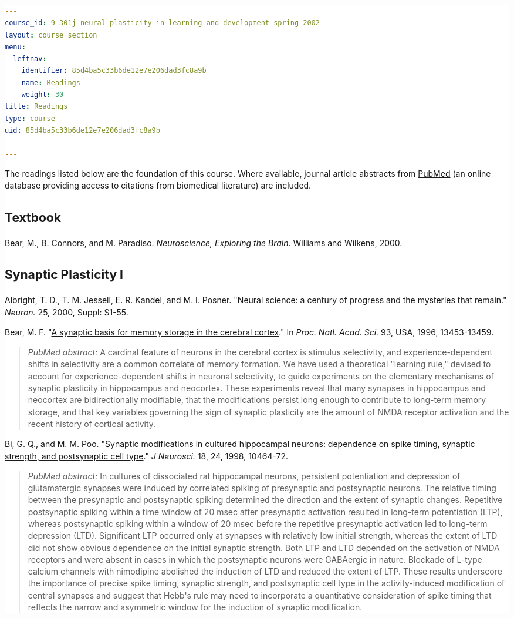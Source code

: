 ```yaml
---
course_id: 9-301j-neural-plasticity-in-learning-and-development-spring-2002
layout: course_section
menu:
  leftnav:
    identifier: 85d4ba5c33b6de12e7e206dad3fc8a9b
    name: Readings
    weight: 30
title: Readings
type: course
uid: 85d4ba5c33b6de12e7e206dad3fc8a9b

---
```


The readings listed below are the foundation of this course. Where available, journal article abstracts from [PubMed](http://www.ncbi.nlm.nih.gov/entrez/query.fcgi?db=PubMed) (an online database providing access to citations from biomedical literature) are included.

Textbook
--------

Bear, M., B. Connors, and M. Paradiso. _Neuroscience, Exploring the Brain_. Williams and Wilkens, 2000.

Synaptic Plasticity I
---------------------

Albright, T. D., T. M. Jessell, E. R. Kandel, and M. I. Posner. "[Neural science: a century of progress and the mysteries that remain](http://www.ncbi.nlm.nih.gov/entrez/query.fcgi?cmd=Retrieve&db=PubMed&dopt=Citation&list_uids=10718192)." _Neuron._ 25, 2000, Suppl: S1-55.

Bear, M. F. "[A synaptic basis for memory storage in the cerebral cortex](http://www.ncbi.nlm.nih.gov/entrez/query.fcgi?cmd=Retrieve&db=PubMed&dopt=Citation&list_uids=8942956)." In _Proc. Natl. Acad. Sci._ 93, USA, 1996, 13453-13459.

> _PubMed abstract:_ A cardinal feature of neurons in the cerebral cortex is stimulus selectivity, and experience-dependent shifts in selectivity are a common correlate of memory formation. We have used a theoretical "learning rule," devised to account for experience-dependent shifts in neuronal selectivity, to guide experiments on the elementary mechanisms of synaptic plasticity in hippocampus and neocortex. These experiments reveal that many synapses in hippocampus and neocortex are bidirectionally modifiable, that the modifications persist long enough to contribute to long-term memory storage, and that key variables governing the sign of synaptic plasticity are the amount of NMDA receptor activation and the recent history of cortical activity.

Bi, G. Q., and M. M. Poo. "[Synaptic modifications in cultured hippocampal neurons: dependence on spike timing, synaptic strength, and postsynaptic cell type](http://www.ncbi.nlm.nih.gov/entrez/query.fcgi?cmd=Retrieve&db=PubMed&dopt=Citation&list_uids=9852584)." _J Neurosci._ 18, 24, 1998, 10464-72.

> _PubMed abstract:_ In cultures of dissociated rat hippocampal neurons, persistent potentiation and depression of glutamatergic synapses were induced by correlated spiking of presynaptic and postsynaptic neurons. The relative timing between the presynaptic and postsynaptic spiking determined the direction and the extent of synaptic changes. Repetitive postsynaptic spiking within a time window of 20 msec after presynaptic activation resulted in long-term potentiation (LTP), whereas postsynaptic spiking within a window of 20 msec before the repetitive presynaptic activation led to long-term depression (LTD). Significant LTP occurred only at synapses with relatively low initial strength, whereas the extent of LTD did not show obvious dependence on the initial synaptic strength. Both LTP and LTD depended on the activation of NMDA receptors and were absent in cases in which the postsynaptic neurons were GABAergic in nature. Blockade of L-type calcium channels with nimodipine abolished the induction of LTD and reduced the extent of LTP. These results underscore the importance of precise spike timing, synaptic strength, and postsynaptic cell type in the activity-induced modification of central synapses and suggest that Hebb's rule may need to incorporate a quantitative consideration of spike timing that reflects the narrow and asymmetric window for the induction of synaptic modification.
